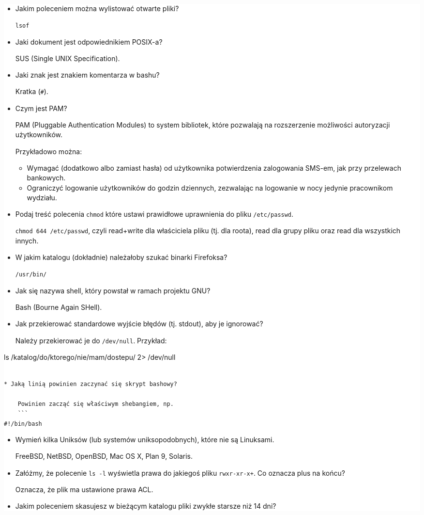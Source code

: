 * Jakim poleceniem można wylistować otwarte pliki?

    `lsof`

* Jaki dokument jest odpowiednikiem POSIX-a?

    SUS (Single UNIX Specification).

* Jaki znak jest znakiem komentarza w bashu?

    Kratka (`#`).

* Czym jest PAM?

    PAM (Pluggable Authentication Modules) to system bibliotek, które pozwalają na rozszerzenie możliwości autoryzacji użytkowników.
    
    Przykładowo można:
    
    * Wymagać (dodatkowo albo zamiast hasła) od użytkownika potwierdzenia zalogowania SMS-em, jak przy przelewach bankowych.
    * Ograniczyć logowanie użytkowników do godzin dziennych, zezwalając na logowanie w nocy jedynie pracownikom wydziału.

* Podaj treść polecenia `chmod` które ustawi prawidłowe uprawnienia do pliku `/etc/passwd`.

    `chmod 644 /etc/passwd`, czyli read+write dla właściciela pliku (tj. dla roota), read dla grupy pliku oraz read dla wszystkich innych.

* W jakim katalogu (dokładnie) należałoby szukać binarki Firefoksa?

    `/usr/bin/`

* Jak się nazywa shell, który powstał w ramach projektu GNU?

    Bash (Bourne Again SHell).

* Jak przekierować standardowe wyjście błędów (tj. stdout), aby je ignorować?

    Należy przekierować je do `/dev/null`. Przykład:
    ```
ls /katalog/do/ktorego/nie/mam/dostepu/ 2> /dev/null
```

* Jaką linią powinien zaczynać się skrypt bashowy?

    Powinien zacząć się właściwym shebangiem, np.
    ```
#!/bin/bash
```

* Wymień kilka Uniksów (lub systemów uniksopodobnych), które nie są Linuksami.

    FreeBSD, NetBSD, OpenBSD, Mac OS X, Plan 9, Solaris.

* Załóżmy, że polecenie `ls -l` wyświetla prawa do jakiegoś pliku `rwxr-xr-x+`. Co oznacza plus na końcu?

    Oznacza, że plik ma ustawione prawa ACL.

* Jakim poleceniem skasujesz w bieżącym katalogu pliki zwykłe starsze niż 14 dni?
